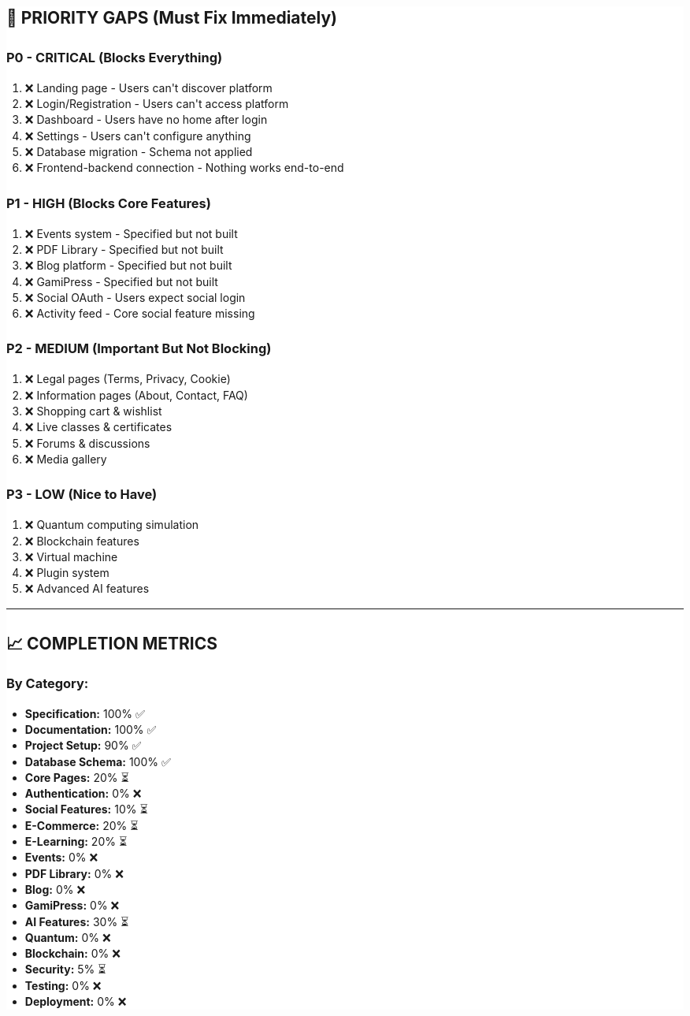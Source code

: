 ## 🎯 PRIORITY GAPS (Must Fix Immediately)

### P0 - CRITICAL (Blocks Everything)
1. ❌ Landing page - Users can't discover platform
2. ❌ Login/Registration - Users can't access platform
3. ❌ Dashboard - Users have no home after login
4. ❌ Settings - Users can't configure anything
5. ❌ Database migration - Schema not applied
6. ❌ Frontend-backend connection - Nothing works end-to-end

### P1 - HIGH (Blocks Core Features)
1. ❌ Events system - Specified but not built
2. ❌ PDF Library - Specified but not built
3. ❌ Blog platform - Specified but not built
4. ❌ GamiPress - Specified but not built
5. ❌ Social OAuth - Users expect social login
6. ❌ Activity feed - Core social feature missing

### P2 - MEDIUM (Important But Not Blocking)
1. ❌ Legal pages (Terms, Privacy, Cookie)
2. ❌ Information pages (About, Contact, FAQ)
3. ❌ Shopping cart & wishlist
4. ❌ Live classes & certificates
5. ❌ Forums & discussions
6. ❌ Media gallery

### P3 - LOW (Nice to Have)
1. ❌ Quantum computing simulation
2. ❌ Blockchain features
3. ❌ Virtual machine
4. ❌ Plugin system
5. ❌ Advanced AI features

---

## 📈 COMPLETION METRICS

### By Category:
- **Specification:** 100% ✅
- **Documentation:** 100% ✅
- **Project Setup:** 90% ✅
- **Database Schema:** 100% ✅
- **Core Pages:** 20% ⏳
- **Authentication:** 0% ❌
- **Social Features:** 10% ⏳
- **E-Commerce:** 20% ⏳
- **E-Learning:** 20% ⏳
- **Events:** 0% ❌
- **PDF Library:** 0% ❌
- **Blog:** 0% ❌
- **GamiPress:** 0% ❌
- **AI Features:** 30% ⏳
- **Quantum:** 0% ❌
- **Blockchain:** 0% ❌
- **Security:** 5% ⏳
- **Testing:** 0% ❌
- **Deployment:** 0% ❌
